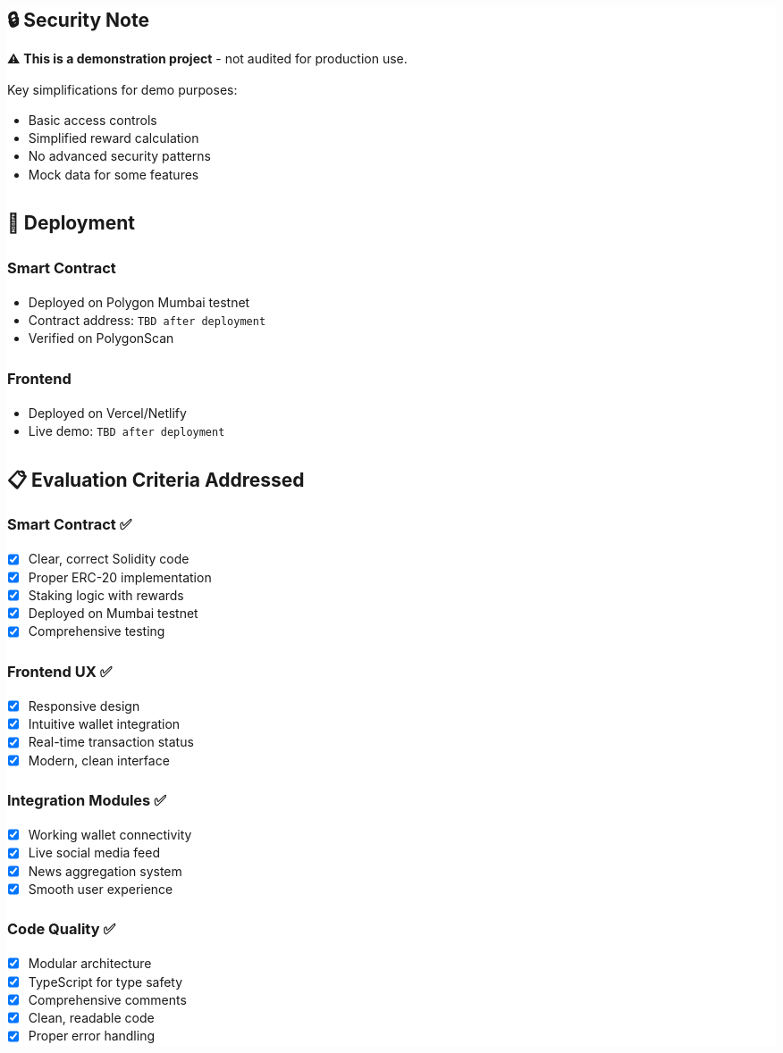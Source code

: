 ## 🔒 Security Note

⚠️ **This is a demonstration project** - not audited for production use.

Key simplifications for demo purposes:
- Basic access controls
- Simplified reward calculation
- No advanced security patterns
- Mock data for some features

## 🚀 Deployment

### Smart Contract
- Deployed on Polygon Mumbai testnet
- Contract address: `TBD after deployment`
- Verified on PolygonScan

### Frontend
- Deployed on Vercel/Netlify
- Live demo: `TBD after deployment`

## 📋 Evaluation Criteria Addressed

### Smart Contract ✅
- [x] Clear, correct Solidity code
- [x] Proper ERC-20 implementation
- [x] Staking logic with rewards
- [x] Deployed on Mumbai testnet
- [x] Comprehensive testing

### Frontend UX ✅
- [x] Responsive design
- [x] Intuitive wallet integration
- [x] Real-time transaction status
- [x] Modern, clean interface

### Integration Modules ✅
- [x] Working wallet connectivity
- [x] Live social media feed
- [x] News aggregation system
- [x] Smooth user experience

### Code Quality ✅
- [x] Modular architecture
- [x] TypeScript for type safety
- [x] Comprehensive comments
- [x] Clean, readable code
- [x] Proper error handling
